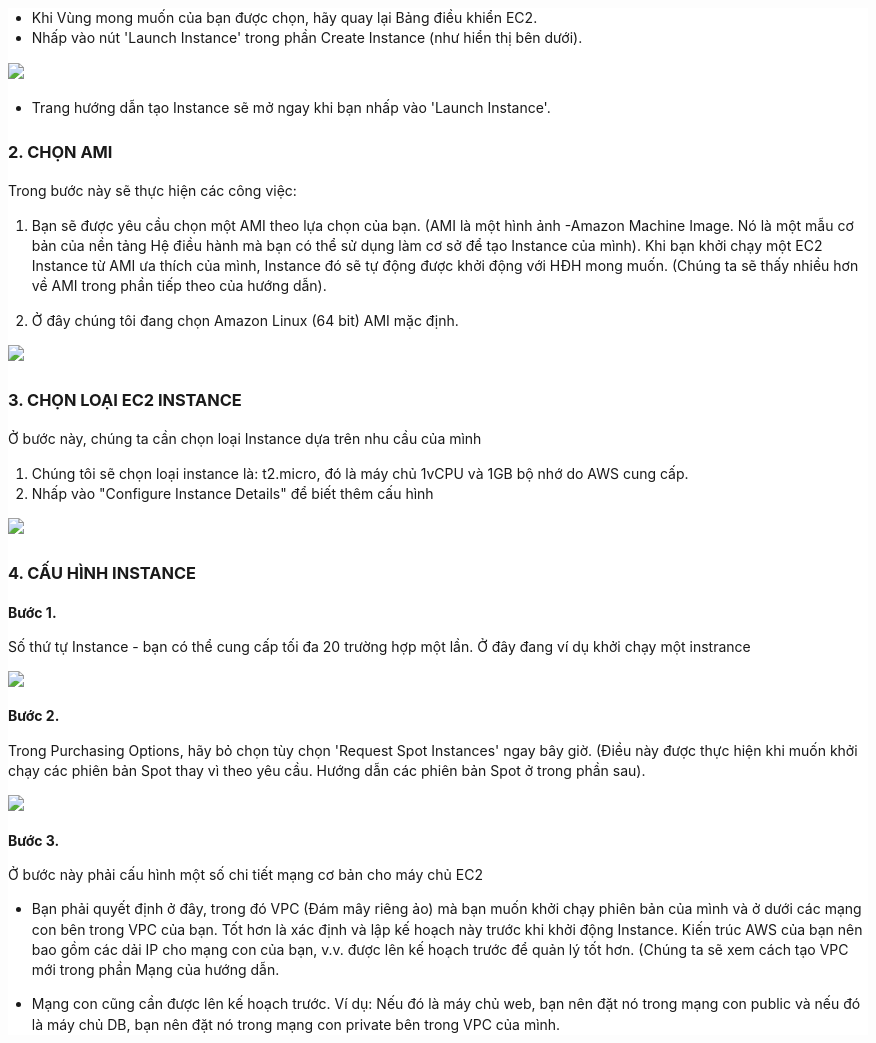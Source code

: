 - Khi Vùng mong muốn của bạn được chọn, hãy quay lại Bảng điều khiển EC2.
- Nhấp vào nút 'Launch Instance' trong phần Create Instance (như hiển thị bên dưới).
 
![](https://images.viblo.asia/2216fb83-ca56-4bf1-a499-9cde6856d439.png)

- Trang hướng dẫn tạo Instance sẽ mở ngay khi bạn nhấp vào 'Launch Instance'.

### 2. CHỌN AMI

Trong bước này sẽ thực hiện các công việc:

1. Bạn sẽ được yêu cầu chọn một AMI theo lựa chọn của bạn. (AMI là một hình ảnh -Amazon Machine Image. Nó là một mẫu cơ bản của nền tảng Hệ điều hành mà bạn có thể sử dụng làm cơ sở để tạo Instance của mình). Khi bạn khởi chạy một EC2 Instance từ AMI ưa thích của mình, Instance đó sẽ tự động được khởi động với HĐH mong muốn. (Chúng ta sẽ thấy nhiều hơn về AMI trong phần tiếp theo của hướng dẫn).

2. Ở đây chúng tôi đang chọn Amazon Linux (64 bit) AMI mặc định.

![](https://images.viblo.asia/cd81c392-f612-42a1-905a-d391cc3bde81.png)

### 3. CHỌN LOẠI EC2 INSTANCE

 Ở bước này, chúng ta cần chọn loại Instance dựa trên nhu cầu của mình

1. Chúng tôi sẽ chọn loại instance là: t2.micro, đó là máy chủ 1vCPU và 1GB bộ nhớ do AWS cung cấp.
2. Nhấp vào "Configure Instance Details" để biết thêm cấu hình

![](https://images.viblo.asia/8117b436-ef1d-43c5-9987-3a2c2eda7bf4.png)

### 4. CẤU HÌNH INSTANCE

**Bước 1.**

Số thứ tự Instance - bạn có thể cung cấp tối đa 20 trường hợp một lần. Ở đây đang ví dụ khởi chạy một instrance

![](https://images.viblo.asia/e1e66499-c51a-4c63-9c5a-c2bd5a0529fd.png)

**Bước 2.**

Trong Purchasing Options, hãy bỏ chọn tùy chọn 'Request Spot Instances' ngay bây giờ. (Điều này được thực hiện khi muốn khởi chạy các phiên bản Spot thay vì theo yêu cầu. Hướng  dẫn các phiên bản Spot ở trong phần sau).

![](https://images.viblo.asia/605b0815-f199-49c8-81fd-c7b834270122.png)

**Bước 3.**

Ở bước này phải cấu hình một số chi tiết mạng cơ bản cho máy chủ EC2

- Bạn phải quyết định ở đây, trong đó VPC (Đám mây riêng ảo) mà bạn muốn khởi chạy phiên bản của mình và ở dưới các mạng con bên trong VPC của bạn. Tốt hơn là xác định và lập kế hoạch này trước khi khởi động Instance. Kiến trúc AWS của bạn nên bao gồm các dải IP cho mạng con của bạn, v.v. được lên kế hoạch trước để quản lý tốt hơn. (Chúng ta sẽ xem cách tạo VPC mới trong phần Mạng của hướng dẫn.

- Mạng con cũng cần được lên kế hoạch trước. Ví dụ: Nếu đó là máy chủ web, bạn nên đặt nó trong mạng con public và nếu đó là máy chủ DB, bạn nên đặt nó trong mạng con private bên trong VPC của mình.
